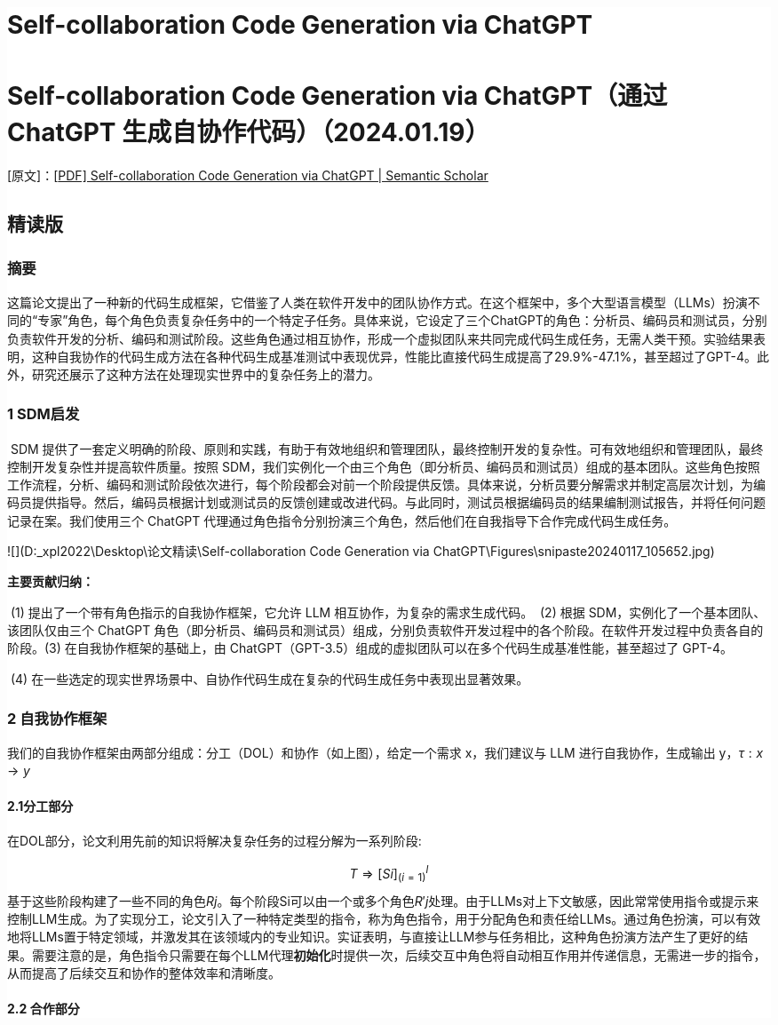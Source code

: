 # **Self-collaboration Code Generation via ChatGPT**

# **Self-collaboration Code Generation via ChatGPT**（通过 ChatGPT 生成自协作代码）（2024.01.19）

[原文]：[[PDF\] Self-collaboration Code Generation via ChatGPT | Semantic Scholar](https://www.semanticscholar.org/paper/Self-collaboration-Code-Generation-via-ChatGPT-Dong-Jiang/ba2f935d2578fbf77ec1aa79e26e3db396771e38)

## 精读版

### 摘要

这篇论文提出了一种新的代码生成框架，它借鉴了人类在软件开发中的团队协作方式。在这个框架中，多个大型语言模型（LLMs）扮演不同的“专家”角色，每个角色负责复杂任务中的一个特定子任务。具体来说，它设定了三个ChatGPT的角色：分析员、编码员和测试员，分别负责软件开发的分析、编码和测试阶段。这些角色通过相互协作，形成一个虚拟团队来共同完成代码生成任务，无需人类干预。实验结果表明，这种自我协作的代码生成方法在各种代码生成基准测试中表现优异，性能比直接代码生成提高了29.9%-47.1%，甚至超过了GPT-4。此外，研究还展示了这种方法在处理现实世界中的复杂任务上的潜力。



### 1 SDM启发

​        SDM 提供了一套定义明确的阶段、原则和实践，有助于有效地组织和管理团队，最终控制开发的复杂性。可有效地组织和管理团队，最终控制开发复杂性并提高软件质量。按照 SDM，我们实例化一个由三个角色（即分析员、编码员和测试员）组成的基本团队。这些角色按照工作流程，分析、编码和测试阶段依次进行，每个阶段都会对前一个阶段提供反馈。具体来说，分析员要分解需求并制定高层次计划，为编码员提供指导。然后，编码员根据计划或测试员的反馈创建或改进代码。与此同时，测试员根据编码员的结果编制测试报告，并将任何问题记录在案。我们使用三个 ChatGPT 代理通过角色指令分别扮演三个角色，然后他们在自我指导下合作完成代码生成任务。

![](D:\_xpl2022\Desktop\论文精读\Self-collaboration Code Generation via ChatGPT\Figures\snipaste20240117_105652.jpg)

**主要贡献归纳：**

​        (1) 提出了一个带有角色指示的自我协作框架，它允许 LLM 相互协作，为复杂的需求生成代码。
​        (2) 根据 SDM，实例化了一个基本团队、该团队仅由三个 ChatGPT 角色（即分析员、编码员和测试员）组成，分别负责软件开发过程中的各个阶段。在软件开发过程中负责各自的阶段。
​        (3) 在自我协作框架的基础上，由 ChatGPT（GPT-3.5）组成的虚拟团队可以在多个代码生成基准性能，甚至超过了 GPT-4。

​        (4) 在一些选定的现实世界场景中、自协作代码生成在复杂的代码生成任务中表现出显著效果。

### 2 自我协作框架

​        我们的自我协作框架由两部分组成：分工（DOL）和协作（如上图），给定一个需求 x，我们建议与 LLM 进行自我协作，生成输出 y，$\tau : x →y$

####         2.1分工部分

​           在DOL部分，论文利用先前的知识将解决复杂任务的过程分解为一系列阶段:


$$
T ⇒ [{Si}]^l_(i=1)
$$
​        基于这些阶段构建了一些不同的角色${Rj}$。每个阶段Si可以由一个或多个角色$R′j$处理。由于LLMs对上下文敏感，因此常常使用指令或提示来控制LLM生成。为了实现分工，论文引入了一种特定类型的指令，称为角色指令，用于分配角色和责任给LLMs。通过角色扮演，可以有效地将LLMs置于特定领域，并激发其在该领域内的专业知识。实证表明，与直接让LLM参与任务相比，这种角色扮演方法产生了更好的结果。需要注意的是，角色指令只需要在每个LLM代理**初始化**时提供一次，后续交互中角色将自动相互作用并传递信息，无需进一步的指令，从而提高了后续交互和协作的整体效率和清晰度。

####          2.2 合作部分
